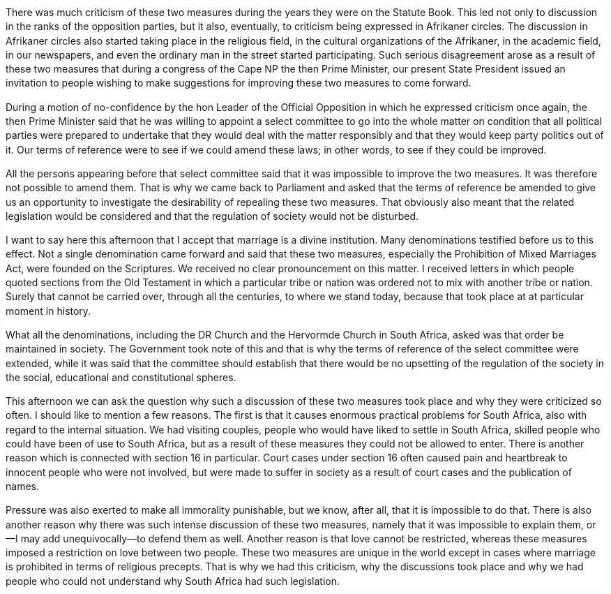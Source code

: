 <p>There was much criticism of these two measures during the years they were on the Statute Book. This led not only to discussion in the ranks of the opposition parties, but it also, eventually, to criticism being expressed in Afrikaner circles. The discussion in Afrikaner circles also started taking place in the religious field, in the cultural organizations of the Afrikaner, in the academic field, in our newspapers, and even the ordinary man in the street started participating. Such serious disagreement arose as a result of these two measures that during a congress of the Cape NP the then Prime Minister, our present State President issued an invitation to people wishing to make suggestions for improving these two measures to come forward.</p>

<p>During a motion of no-confidence by the hon Leader of the Official Opposition in which he expressed criticism once again, the then Prime Minister said that he was willing to appoint a select committee to go into the whole matter on condition that all political parties were prepared to undertake that they would deal with the matter responsibly and that they would keep party politics out of it. Our terms of reference were to see if we could amend these laws; in other words, to see if they could be improved.</p>

<p>All the persons appearing before that select committee said that it was impossible to improve the two measures. It was therefore not possible to amend them. That is why we came back to Parliament and asked that the terms of reference be amended to give us an opportunity to investigate the desirability of repealing these two measures. That obviously <span class="col_3493-3494" refersTo="page_0459"/>also meant that the related legislation would be considered and that the regulation of society would not be disturbed.</p>

<p>I want to say here this afternoon that I accept that marriage is a divine institution. Many denominations testified before us to this effect. Not a single denomination came forward and said that these two measures, especially the Prohibition of Mixed Marriages Act, were founded on the Scriptures. We received no clear pronouncement on this matter. I received letters in which people quoted sections from the Old Testament in which a particular tribe or nation was ordered not to mix with another tribe or nation. Surely that cannot be carried over, through all the centuries, to where we stand today, because that took place at at particular moment in history.</p>

<p>What all the denominations, including the DR Church and the Hervormde Church in South Africa, asked was that order be maintained in society. The Government took note of this and that is why the terms of reference of the select committee were extended, while it was said that the committee should establish that there would be no upsetting of the regulation of the society in the social, educational and constitutional spheres.</p>

<p>This afternoon we can ask the question why such a discussion of these two measures took place and why they were criticized so often. I should like to mention a few reasons. The first is that it causes enormous practical problems for South Africa, also with regard to the internal situation. We had visiting couples, people who would have liked to settle in South Africa, skilled people who could have been of use to South Africa, but as a result of these measures they could not be allowed to enter. There is another reason which is connected with section 16 in particular. Court cases under section 16 often caused pain and heartbreak to innocent people who were not involved, but were made to suffer in society as a result of court cases and the publication of names.</p>

<p>Pressure was also exerted to make all immorality punishable, but we know, after all, that it is impossible to do that. There is also another reason why there was such intense discussion of these two measures, namely that it was impossible to explain them, or&#x2014;I may add unequivocally&#x2014;to defend them as well. Another reason is that love cannot be restricted, whereas these measures imposed a restriction on love between two people. These two measures are unique in the world except in cases where marriage is prohibited in terms of religious precepts. That is why we had this criticism, why the discussions took place and why we had people who could not understand why South Africa had such legislation.</p>

